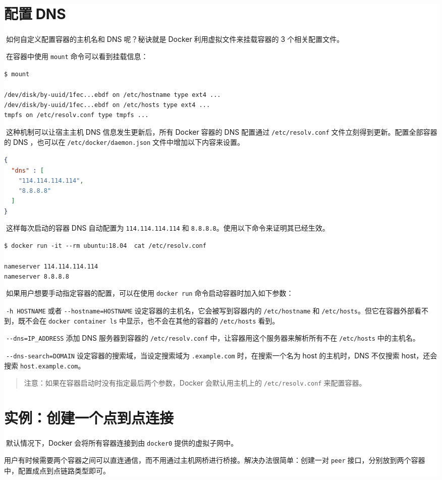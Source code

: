 



# 配置 DNS

​	如何自定义配置容器的主机名和 DNS 呢？秘诀就是 Docker 利用虚拟文件来挂载容器的 3 个相关配置文件。

​	在容器中使用 `mount` 命令可以看到挂载信息：

```shell
$ mount

/dev/disk/by-uuid/1fec...ebdf on /etc/hostname type ext4 ...
/dev/disk/by-uuid/1fec...ebdf on /etc/hosts type ext4 ...
tmpfs on /etc/resolv.conf type tmpfs ...
```

​	这种机制可以让宿主主机 DNS 信息发生更新后，所有 Docker 容器的 DNS 配置通过 `/etc/resolv.conf` 文件立刻得到更新。配置全部容器的 DNS ，也可以在 `/etc/docker/daemon.json` 文件中增加以下内容来设置。

```json
{
  "dns" : [
    "114.114.114.114",
    "8.8.8.8"
  ]
}
```

​	这样每次启动的容器 DNS 自动配置为 `114.114.114.114` 和 `8.8.8.8`。使用以下命令来证明其已经生效。

```shell
$ docker run -it --rm ubuntu:18.04  cat /etc/resolv.conf

nameserver 114.114.114.114
nameserver 8.8.8.8
```

​	如果用户想要手动指定容器的配置，可以在使用 `docker run` 命令启动容器时加入如下参数：

​	`-h HOSTNAME` 或者 `--hostname=HOSTNAME` 设定容器的主机名，它会被写到容器内的 `/etc/hostname` 和 `/etc/hosts`。但它在容器外部看不到，既不会在 `docker container ls` 中显示，也不会在其他的容器的 `/etc/hosts` 看到。

​	`--dns=IP_ADDRESS` 添加 DNS 服务器到容器的 `/etc/resolv.conf` 中，让容器用这个服务器来解析所有不在 `/etc/hosts` 中的主机名。

​	`--dns-search=DOMAIN` 设定容器的搜索域，当设定搜索域为 `.example.com` 时，在搜索一个名为 host 的主机时，DNS 不仅搜索 host，还会搜索 `host.example.com`。

> 注意：如果在容器启动时没有指定最后两个参数，Docker 会默认用主机上的 `/etc/resolv.conf` 来配置容器。



# 实例：创建一个点到点连接

​	默认情况下，Docker 会将所有容器连接到由 `docker0` 提供的虚拟子网中。

​	用户有时候需要两个容器之间可以直连通信，而不用通过主机网桥进行桥接。解决办法很简单：创建一对 `peer` 接口，分别放到两个容器中，配置成点到点链路类型即可。
